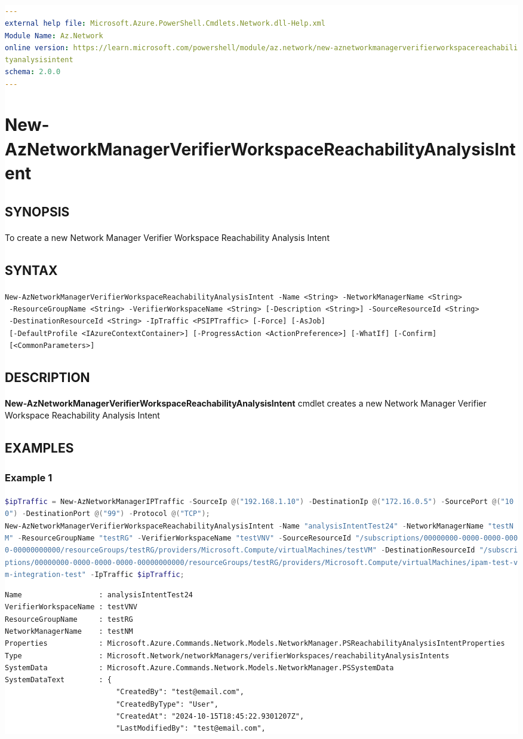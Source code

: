```yaml
---
external help file: Microsoft.Azure.PowerShell.Cmdlets.Network.dll-Help.xml
Module Name: Az.Network
online version: https://learn.microsoft.com/powershell/module/az.network/new-aznetworkmanagerverifierworkspacereachabilityanalysisintent
schema: 2.0.0
---
```


# New-AzNetworkManagerVerifierWorkspaceReachabilityAnalysisIntent

## SYNOPSIS
To create a new Network Manager Verifier Workspace Reachability Analysis Intent

## SYNTAX

```
New-AzNetworkManagerVerifierWorkspaceReachabilityAnalysisIntent -Name <String> -NetworkManagerName <String>
 -ResourceGroupName <String> -VerifierWorkspaceName <String> [-Description <String>] -SourceResourceId <String>
 -DestinationResourceId <String> -IpTraffic <PSIPTraffic> [-Force] [-AsJob]
 [-DefaultProfile <IAzureContextContainer>] [-ProgressAction <ActionPreference>] [-WhatIf] [-Confirm]
 [<CommonParameters>]
```

## DESCRIPTION
**New-AzNetworkManagerVerifierWorkspaceReachabilityAnalysisIntent** cmdlet creates a new Network Manager Verifier Workspace Reachability Analysis Intent
## EXAMPLES

### Example 1
```powershell
$ipTraffic = New-AzNetworkManagerIPTraffic -SourceIp @("192.168.1.10") -DestinationIp @("172.16.0.5") -SourcePort @("100") -DestinationPort @("99") -Protocol @("TCP");
New-AzNetworkManagerVerifierWorkspaceReachabilityAnalysisIntent -Name "analysisIntentTest24" -NetworkManagerName "testNM" -ResourceGroupName "testRG" -VerifierWorkspaceName "testVNV" -SourceResourceId "/subscriptions/00000000-0000-0000-0000-00000000000/resourceGroups/testRG/providers/Microsoft.Compute/virtualMachines/testVM" -DestinationResourceId "/subscriptions/00000000-0000-0000-0000-00000000000/resourceGroups/testRG/providers/Microsoft.Compute/virtualMachines/ipam-test-vm-integration-test" -IpTraffic $ipTraffic;
```

```output
Name                  : analysisIntentTest24
VerifierWorkspaceName : testVNV
ResourceGroupName     : testRG
NetworkManagerName    : testNM
Properties            : Microsoft.Azure.Commands.Network.Models.NetworkManager.PSReachabilityAnalysisIntentProperties
Type                  : Microsoft.Network/networkManagers/verifierWorkspaces/reachabilityAnalysisIntents
SystemData            : Microsoft.Azure.Commands.Network.Models.NetworkManager.PSSystemData
SystemDataText        : {
                          "CreatedBy": "test@email.com",
                          "CreatedByType": "User",
                          "CreatedAt": "2024-10-15T18:45:22.9301207Z",
                          "LastModifiedBy": "test@email.com",
```